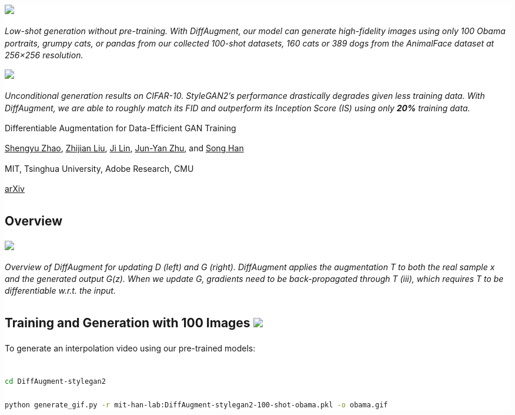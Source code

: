 

<img src="imgs/low-shot-comparison.jpg" width="1000px"/>



*Low-shot generation without pre-training. With DiffAugment, our model can generate high-fidelity images using only 100 Obama portraits, grumpy cats, or pandas from our collected 100-shot datasets, 160 cats or 389 dogs from the AnimalFace dataset at 256×256 resolution.*



<img src="imgs/cifar10-results.jpg" width="1000px"/>



*Unconditional generation results on CIFAR-10. StyleGAN2’s performance drastically degrades given less training data. With DiffAugment, we are able to roughly match its FID and outperform its Inception Score (IS) using only **20%** training data.*



Differentiable Augmentation for Data-Efficient GAN Training<br>

[Shengyu Zhao](https://scholar.google.com/citations?user=gLCdw70AAAAJ), [Zhijian Liu](http://zhijianliu.com/), [Ji Lin](http://linji.me/), [Jun-Yan Zhu](https://www.cs.cmu.edu/~junyanz/), and [Song Han](https://songhan.mit.edu/)<br>

MIT, Tsinghua University, Adobe Research, CMU<br>

[arXiv](https://arxiv.org/pdf/2006.10738.pdf)





## Overview

<img src="imgs/method.jpg" width="1000px"/>



*Overview of DiffAugment for updating D (left) and G (right). DiffAugment applies the augmentation T to both the real sample x and the generated output G(z). When we update G, gradients need to be back-propagated through T (iii), which requires T to be differentiable w.r.t. the input.*



## Training and Generation with 100 Images [![](https://colab.research.google.com/assets/colab-badge.svg)](https://colab.research.google.com/gist/zsyzzsoft/5fbb71b9bf9a3217576bebae5de46fc2/data-efficient-gans.ipynb)



To generate an interpolation video using our pre-trained models:

```bash

cd DiffAugment-stylegan2

python generate_gif.py -r mit-han-lab:DiffAugment-stylegan2-100-shot-obama.pkl -o obama.gif

```
